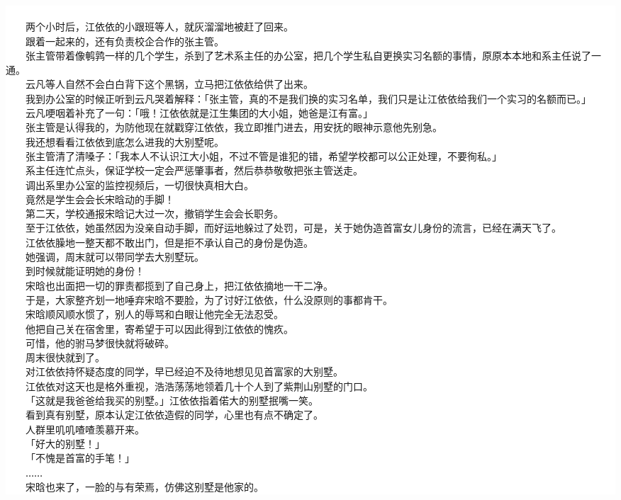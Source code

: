 <br>   
&emsp;&emsp;两个小时后，江依依的小跟班等人，就灰溜溜地被赶了回来。  
<br>   
&emsp;&emsp;跟着一起来的，还有负责校企合作的张主管。  
<br>   
&emsp;&emsp;张主管带着像鹌鹑一样的几个学生，杀到了艺术系主任的办公室，把几个学生私自更换实习名额的事情，原原本本地和系主任说了一通。  
<br>   
&emsp;&emsp;云凡等人自然不会白白背下这个黑锅，立马把江依依给供了出来。  
<br>   
&emsp;&emsp;我到办公室的时候正听到云凡哭着解释：「张主管，真的不是我们换的实习名单，我们只是让江依依给我们一个实习的名额而已。」  
<br>   
&emsp;&emsp;云凡哽咽着补充了一句：「哦！江依依就是江生集团的大小姐，她爸是江有富。」  
<br>   
&emsp;&emsp;张主管是认得我的，为防他现在就戳穿江依依，我立即推门进去，用安抚的眼神示意他先别急。  
<br>   
&emsp;&emsp;我还想看看江依依到底怎么进我的大别墅呢。  
<br>   
&emsp;&emsp;张主管清了清嗓子：「我本人不认识江大小姐，不过不管是谁犯的错，希望学校都可以公正处理，不要徇私。」  
<br>   
&emsp;&emsp;系主任连忙点头，保证学校一定会严惩肇事者，然后恭恭敬敬把张主管送走。  
<br>   
&emsp;&emsp;调出系里办公室的监控视频后，一切很快真相大白。  
<br>   
&emsp;&emsp;竟然是学生会会长宋晗动的手脚！  
<br>   
&emsp;&emsp;第二天，学校通报宋晗记大过一次，撤销学生会会长职务。  
<br>   
&emsp;&emsp;至于江依依，她虽然因为没亲自动手脚，而好运地躲过了处罚，可是，关于她伪造首富女儿身份的流言，已经在满天飞了。  
<br>   
&emsp;&emsp;江依依臊地一整天都不敢出门，但是拒不承认自己的身份是伪造。  
<br>   
&emsp;&emsp;她强调，周末就可以带同学去大别墅玩。  
<br>   
&emsp;&emsp;到时候就能证明她的身份！  
<br>   
&emsp;&emsp;宋晗也出面把一切的罪责都揽到了自己身上，把江依依摘地一干二净。  
<br>   
&emsp;&emsp;于是，大家整齐划一地唾弃宋晗不要脸，为了讨好江依依，什么没原则的事都肯干。  
<br>   
&emsp;&emsp;宋晗顺风顺水惯了，别人的辱骂和白眼让他完全无法忍受。  
<br>   
&emsp;&emsp;他把自己关在宿舍里，寄希望于可以因此得到江依依的愧疚。  
<br>   
&emsp;&emsp;可惜，他的驸马梦很快就将破碎。  
<br>   
&emsp;&emsp;周末很快就到了。  
<br>   
&emsp;&emsp;对江依依持怀疑态度的同学，早已经迫不及待地想见见首富家的大别墅。  
<br>   
&emsp;&emsp;江依依对这天也是格外重视，浩浩荡荡地领着几十个人到了紫荆山别墅的门口。  
<br>   
&emsp;&emsp;「这就是我爸爸给我买的别墅。」江依依指着偌大的别墅抿嘴一笑。  
<br>   
&emsp;&emsp;看到真有别墅，原本认定江依依造假的同学，心里也有点不确定了。  
<br>   
&emsp;&emsp;人群里叽叽喳喳羡慕开来。  
<br>   
&emsp;&emsp;「好大的别墅！」  
<br>   
&emsp;&emsp;「不愧是首富的手笔！」  
<br>   
&emsp;&emsp;……  
<br>   
&emsp;&emsp;宋晗也来了，一脸的与有荣焉，仿佛这别墅是他家的。  